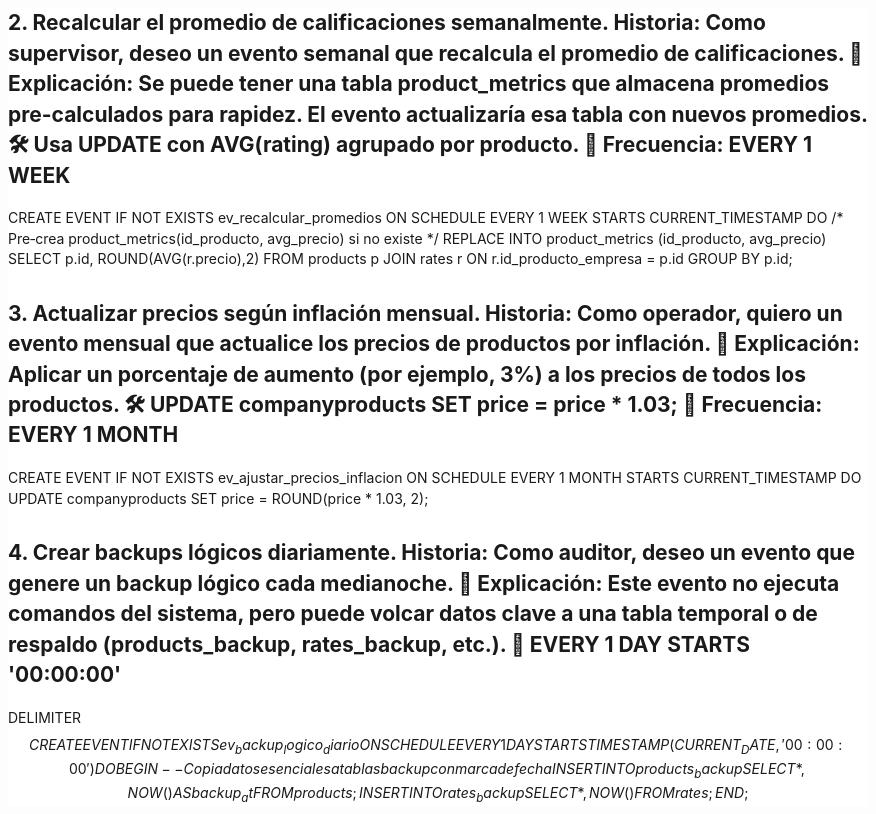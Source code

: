 ## 2. Recalcular el promedio de calificaciones semanalmente. Historia: Como supervisor, deseo un evento semanal que recalcula el promedio de calificaciones. 🧠 Explicación: Se puede tener una tabla product_metrics que almacena promedios pre-calculados para rapidez. El evento actualizaría esa tabla con nuevos promedios. 🛠️ Usa UPDATE con AVG(rating) agrupado por producto. 📅 Frecuencia: EVERY 1 WEEK

CREATE EVENT IF NOT EXISTS ev_recalcular_promedios
ON SCHEDULE EVERY 1 WEEK
STARTS CURRENT_TIMESTAMP
DO
  /* Pre‑crea product_metrics(id_producto, avg_precio) si no existe */
  REPLACE INTO product_metrics (id_producto, avg_precio)
  SELECT p.id,
         ROUND(AVG(r.precio),2)
  FROM products p
  JOIN rates r ON r.id_producto_empresa = p.id
  GROUP BY p.id;

## 3. Actualizar precios según inflación mensual. Historia: Como operador, quiero un evento mensual que actualice los precios de productos por inflación. 🧠 Explicación: Aplicar un porcentaje de aumento (por ejemplo, 3%) a los precios de todos los productos. 🛠️ UPDATE companyproducts SET price = price * 1.03; 📅 Frecuencia: EVERY 1 MONTH

CREATE EVENT IF NOT EXISTS ev_ajustar_precios_inflacion
ON SCHEDULE EVERY 1 MONTH
STARTS CURRENT_TIMESTAMP
DO
  UPDATE companyproducts
  SET price = ROUND(price * 1.03, 2);

## 4. Crear backups lógicos diariamente. Historia: Como auditor, deseo un evento que genere un backup lógico cada medianoche. 🧠 Explicación: Este evento no ejecuta comandos del sistema, pero puede volcar datos clave a una tabla temporal o de respaldo (products_backup, rates_backup, etc.). 📅 EVERY 1 DAY STARTS '00:00:00'

 DELIMITER $$
CREATE EVENT IF NOT EXISTS ev_backup_logico_diario
ON SCHEDULE EVERY 1 DAY
STARTS TIMESTAMP(CURRENT_DATE, '00:00:00')
DO
BEGIN
  -- Copia datos esenciales a tablas backup con marca de fecha
  INSERT INTO products_backup SELECT *, NOW() AS backup_at FROM products;
  INSERT INTO rates_backup    SELECT *, NOW() FROM rates;
END;
$$
